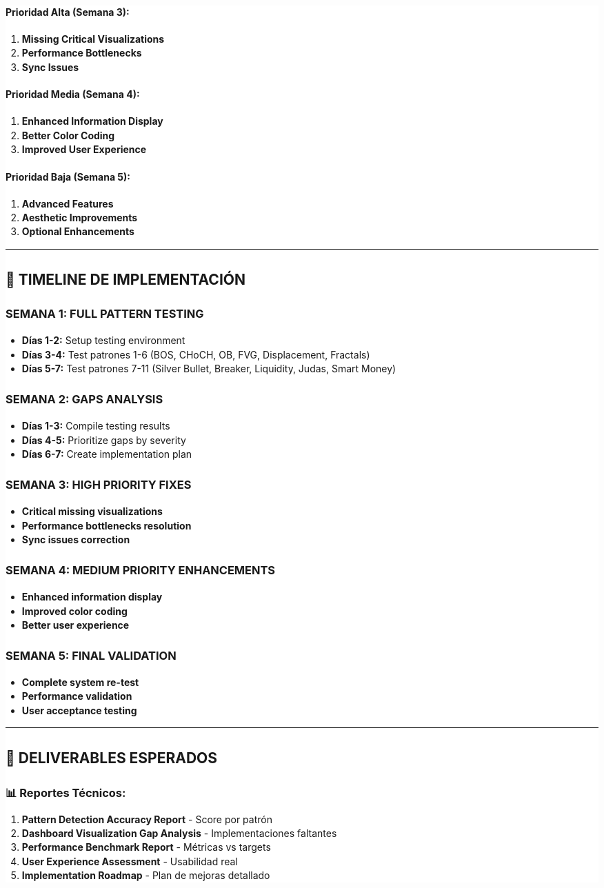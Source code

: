 #### **Prioridad Alta (Semana 3):**
1. **Missing Critical Visualizations**
2. **Performance Bottlenecks**
3. **Sync Issues**

#### **Prioridad Media (Semana 4):**
1. **Enhanced Information Display**
2. **Better Color Coding**
3. **Improved User Experience**

#### **Prioridad Baja (Semana 5):**
1. **Advanced Features**
2. **Aesthetic Improvements**
3. **Optional Enhancements**

---

## 📅 **TIMELINE DE IMPLEMENTACIÓN**

### **SEMANA 1: FULL PATTERN TESTING**
- **Días 1-2:** Setup testing environment
- **Días 3-4:** Test patrones 1-6 (BOS, CHoCH, OB, FVG, Displacement, Fractals)
- **Días 5-7:** Test patrones 7-11 (Silver Bullet, Breaker, Liquidity, Judas, Smart Money)

### **SEMANA 2: GAPS ANALYSIS**
- **Días 1-3:** Compile testing results
- **Días 4-5:** Prioritize gaps by severity
- **Días 6-7:** Create implementation plan

### **SEMANA 3: HIGH PRIORITY FIXES**
- **Critical missing visualizations**
- **Performance bottlenecks resolution**
- **Sync issues correction**

### **SEMANA 4: MEDIUM PRIORITY ENHANCEMENTS**
- **Enhanced information display**
- **Improved color coding**
- **Better user experience**

### **SEMANA 5: FINAL VALIDATION**
- **Complete system re-test**
- **Performance validation**
- **User acceptance testing**

---

## 🎯 **DELIVERABLES ESPERADOS**

### **📊 Reportes Técnicos:**
1. **Pattern Detection Accuracy Report** - Score por patrón
2. **Dashboard Visualization Gap Analysis** - Implementaciones faltantes
3. **Performance Benchmark Report** - Métricas vs targets
4. **User Experience Assessment** - Usabilidad real
5. **Implementation Roadmap** - Plan de mejoras detallado
